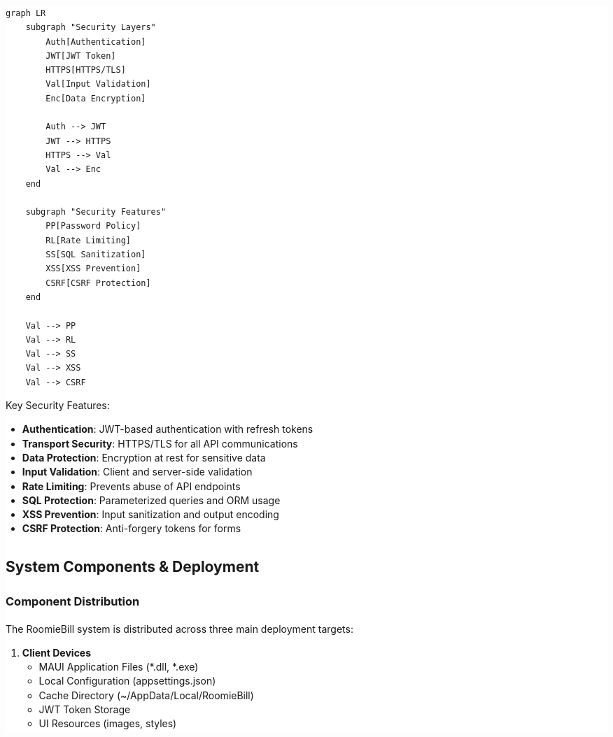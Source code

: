 ```mermaid
graph LR
    subgraph "Security Layers"
        Auth[Authentication]
        JWT[JWT Token]
        HTTPS[HTTPS/TLS]
        Val[Input Validation]
        Enc[Data Encryption]
        
        Auth --> JWT
        JWT --> HTTPS
        HTTPS --> Val
        Val --> Enc
    end

    subgraph "Security Features"
        PP[Password Policy]
        RL[Rate Limiting]
        SS[SQL Sanitization]
        XSS[XSS Prevention]
        CSRF[CSRF Protection]
    end
    
    Val --> PP
    Val --> RL
    Val --> SS
    Val --> XSS
    Val --> CSRF
```

Key Security Features:
- **Authentication**: JWT-based authentication with refresh tokens
- **Transport Security**: HTTPS/TLS for all API communications
- **Data Protection**: Encryption at rest for sensitive data
- **Input Validation**: Client and server-side validation
- **Rate Limiting**: Prevents abuse of API endpoints
- **SQL Protection**: Parameterized queries and ORM usage
- **XSS Prevention**: Input sanitization and output encoding
- **CSRF Protection**: Anti-forgery tokens for forms

## System Components & Deployment

### Component Distribution

The RoomieBill system is distributed across three main deployment targets:

1. **Client Devices**
   - MAUI Application Files (*.dll, *.exe)
   - Local Configuration (appsettings.json)
   - Cache Directory (~/AppData/Local/RoomieBill)
   - JWT Token Storage
   - UI Resources (images, styles)
